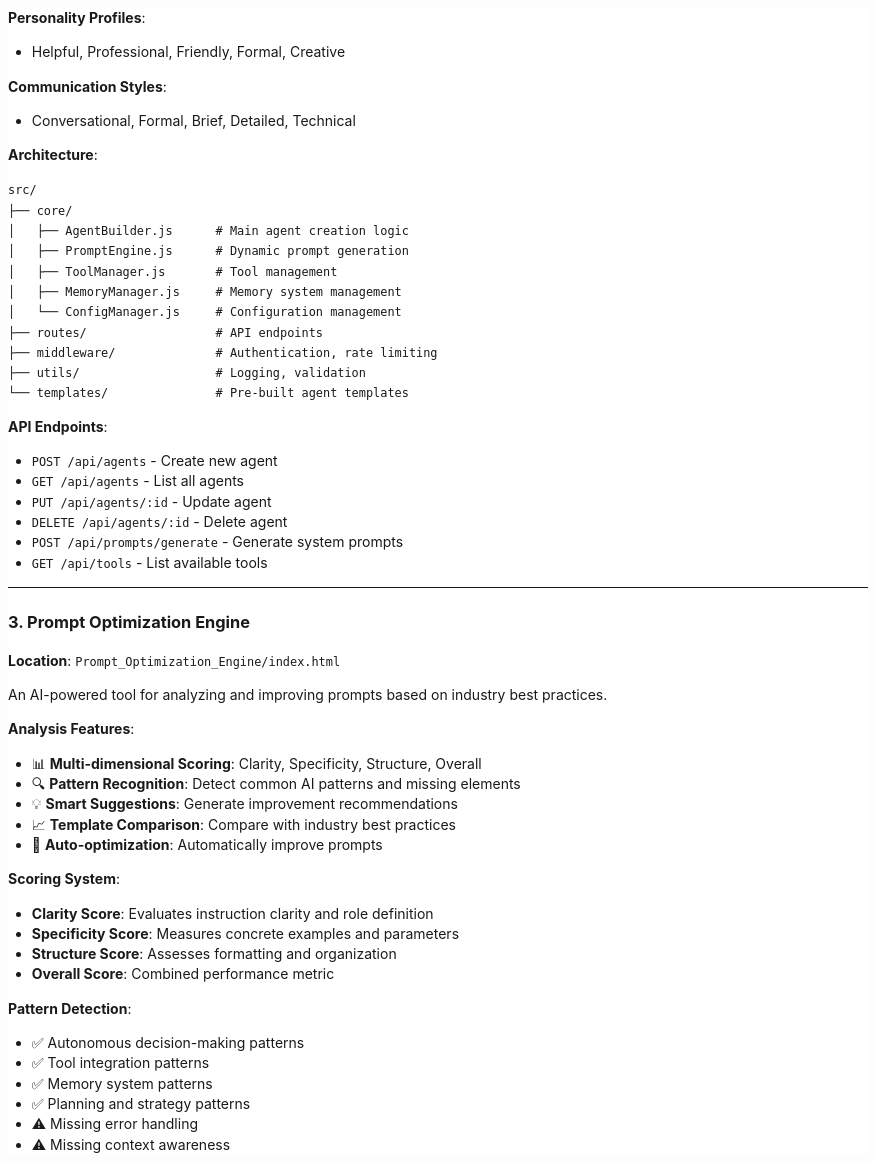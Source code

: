 **Personality Profiles**:
- Helpful, Professional, Friendly, Formal, Creative

**Communication Styles**:
- Conversational, Formal, Brief, Detailed, Technical

**Architecture**:
```
src/
├── core/
│   ├── AgentBuilder.js      # Main agent creation logic
│   ├── PromptEngine.js      # Dynamic prompt generation
│   ├── ToolManager.js       # Tool management
│   ├── MemoryManager.js     # Memory system management
│   └── ConfigManager.js     # Configuration management
├── routes/                  # API endpoints
├── middleware/              # Authentication, rate limiting
├── utils/                   # Logging, validation
└── templates/               # Pre-built agent templates
```

**API Endpoints**:
- `POST /api/agents` - Create new agent
- `GET /api/agents` - List all agents
- `PUT /api/agents/:id` - Update agent
- `DELETE /api/agents/:id` - Delete agent
- `POST /api/prompts/generate` - Generate system prompts
- `GET /api/tools` - List available tools

---

### 3. **Prompt Optimization Engine**
**Location**: `Prompt_Optimization_Engine/index.html`

An AI-powered tool for analyzing and improving prompts based on industry best practices.

**Analysis Features**:
- 📊 **Multi-dimensional Scoring**: Clarity, Specificity, Structure, Overall
- 🔍 **Pattern Recognition**: Detect common AI patterns and missing elements
- 💡 **Smart Suggestions**: Generate improvement recommendations
- 📈 **Template Comparison**: Compare with industry best practices
- 🚀 **Auto-optimization**: Automatically improve prompts

**Scoring System**:
- **Clarity Score**: Evaluates instruction clarity and role definition
- **Specificity Score**: Measures concrete examples and parameters
- **Structure Score**: Assesses formatting and organization
- **Overall Score**: Combined performance metric

**Pattern Detection**:
- ✅ Autonomous decision-making patterns
- ✅ Tool integration patterns
- ✅ Memory system patterns
- ✅ Planning and strategy patterns
- ⚠️ Missing error handling
- ⚠️ Missing context awareness
